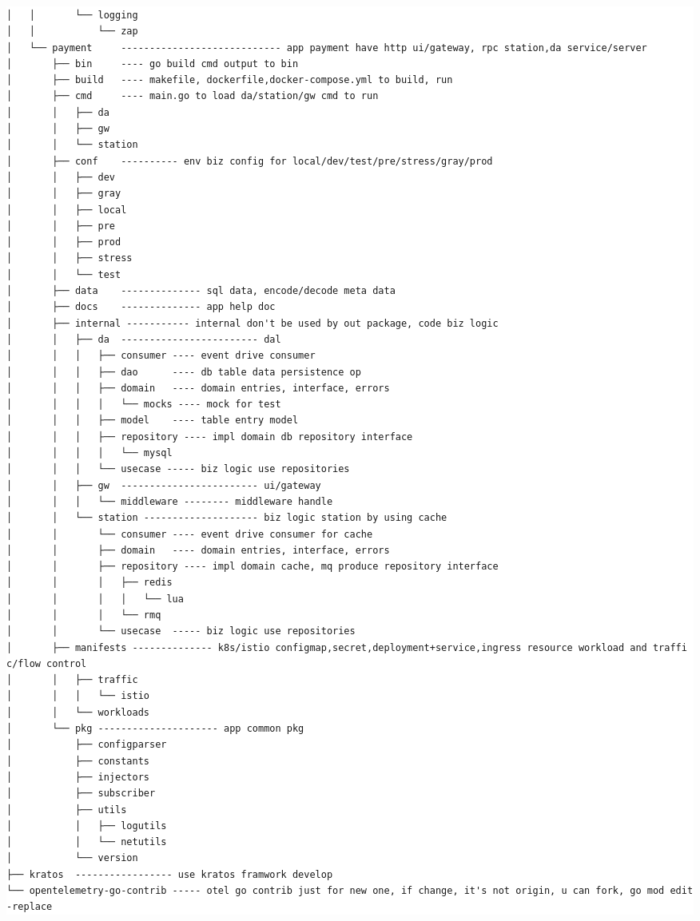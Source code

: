 ```
│   │       └── logging
│   │           └── zap
│   └── payment		---------------------------- app payment have http ui/gateway, rpc station,da service/server
│       ├── bin		---- go build cmd output to bin
│       ├── build	---- makefile, dockerfile,docker-compose.yml to build, run
│       ├── cmd		---- main.go to load da/station/gw cmd to run
│       │   ├── da
│       │   ├── gw
│       │   └── station
│       ├── conf	---------- env biz config for local/dev/test/pre/stress/gray/prod 
│       │   ├── dev
│       │   ├── gray
│       │   ├── local
│       │   ├── pre
│       │   ├── prod
│       │   ├── stress
│       │   └── test
│       ├── data	-------------- sql data, encode/decode meta data
│       ├── docs	-------------- app help doc
│       ├── internal ----------- internal don't be used by out package, code biz logic
│       │   ├── da	------------------------ dal 
│       │   │   ├── consumer ---- event drive consumer
│       │   │   ├── dao      ---- db table data persistence op
│       │   │   ├── domain   ---- domain entries, interface, errors
│       │   │   │   └── mocks ---- mock for test
│       │   │   ├── model    ---- table entry model 
│       │   │   ├── repository ---- impl domain db repository interface
│       │   │   │   └── mysql
│       │   │   └── usecase ----- biz logic use repositories 
│       │   ├── gw	------------------------ ui/gateway
│       │   │   └── middleware -------- middleware handle
│       │   └── station -------------------- biz logic station by using cache 
│       │       └── consumer ---- event drive consumer for cache
│       │       ├── domain   ---- domain entries, interface, errors
│       │       ├── repository ---- impl domain cache, mq produce repository interface
│       │       │   ├── redis
│       │       │   │   └── lua
│       │       │   └── rmq
│       │       └── usecase  ----- biz logic use repositories 
│       ├── manifests -------------- k8s/istio configmap,secret,deployment+service,ingress resource workload and traffic/flow control
│       │   ├── traffic
│       │   │   └── istio
│       │   └── workloads
│       └── pkg --------------------- app common pkg
│           ├── configparser
│           ├── constants
│           ├── injectors
│           ├── subscriber
│           ├── utils
│           │   ├── logutils
│           │   └── netutils
│           └── version 
├── kratos	----------------- use kratos framwork develop
└── opentelemetry-go-contrib ----- otel go contrib just for new one, if change, it's not origin, u can fork, go mod edit -replace
```

